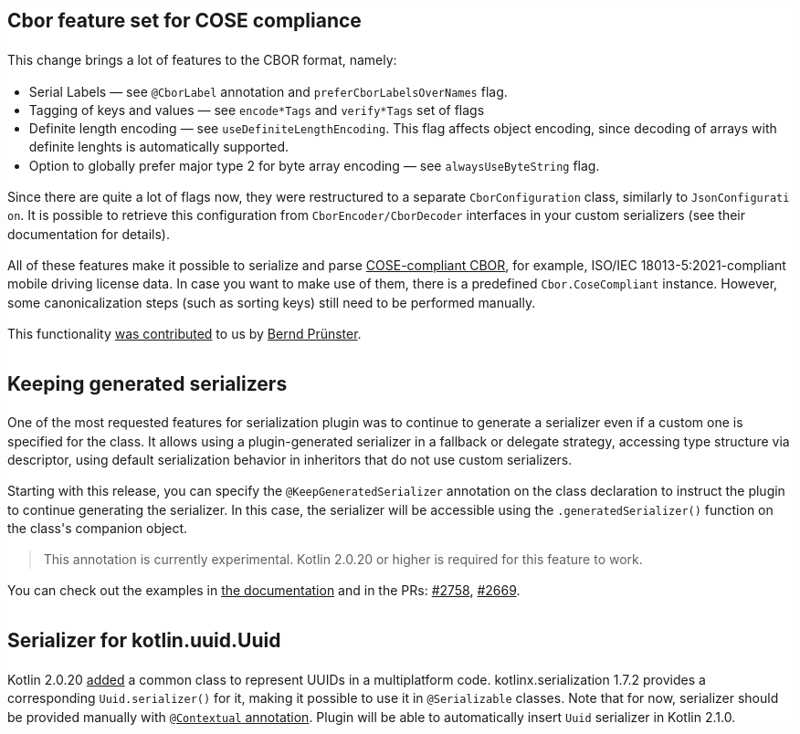 ## Cbor feature set for COSE compliance

This change brings a lot of features to the CBOR format, namely:

- Serial Labels — see `@CborLabel` annotation and `preferCborLabelsOverNames` flag.
- Tagging of keys and values — see `encode*Tags` and `verify*Tags` set of flags
- Definite length encoding — see `useDefiniteLengthEncoding`. This flag affects object encoding, since decoding of arrays with definite lenghts is automatically supported.
- Option to globally prefer major type 2 for byte array encoding — see `alwaysUseByteString` flag.

Since there are quite a lot of flags now, they were restructured to a separate `CborConfiguration` class, similarly to `JsonConfiguration`.
It is possible to retrieve this configuration from `CborEncoder/CborDecoder` interfaces in your custom serializers (see their documentation for details).

All of these features make it possible to serialize and parse [COSE-compliant CBOR](https://datatracker.ietf.org/doc/html/rfc8152), for example, ISO/IEC 18013-5:2021-compliant mobile driving license data.
In case you want to make use of them, there is a predefined `Cbor.CoseCompliant` instance.
However, some canonicalization steps (such as sorting keys) still need to be performed manually. 

This functionality [was contributed](https://github.com/Kotlin/kotlinx.serialization/pull/2412) to us by [Bernd Prünster](https://github.com/JesusMcCloud).

## Keeping generated serializers

One of the most requested features for serialization plugin was to continue to generate a serializer even if a custom one is specified for the class.
It allows using a plugin-generated serializer in a fallback or delegate strategy, accessing type structure via descriptor, using default serialization behavior in inheritors that do not use custom serializers.

Starting with this release, you can specify the `@KeepGeneratedSerializer` annotation on the class declaration to instruct the plugin to continue generating the serializer.
In this case, the serializer will be accessible using the `.generatedSerializer()` function on the class's companion object.

> This annotation is currently experimental. Kotlin 2.0.20 or higher is required for this feature to work.

You can check out the examples in [the documentation](docs/serializers.md#simultaneous-use-of-plugin-generated-and-custom-serializers) and in the PRs: [#2758](https://github.com/Kotlin/kotlinx.serialization/pull/2758), [#2669](https://github.com/Kotlin/kotlinx.serialization/pull/2669).

## Serializer for kotlin.uuid.Uuid

Kotlin 2.0.20 [added](https://kotlinlang.org/docs/whatsnew2020.html#support-for-uuids-in-the-common-kotlin-standard-library) a common class to represent UUIDs in a multiplatform code.
kotlinx.serialization 1.7.2 provides a corresponding `Uuid.serializer()` for it, making it possible to use it in `@Serializable` classes.
Note that for now, serializer should be provided manually with [`@Contextual` annotation](https://github.com/Kotlin/kotlinx.serialization/blob/master/docs/serializers.md#contextual-serialization).
Plugin will be able to automatically insert `Uuid` serializer in Kotlin 2.1.0.
